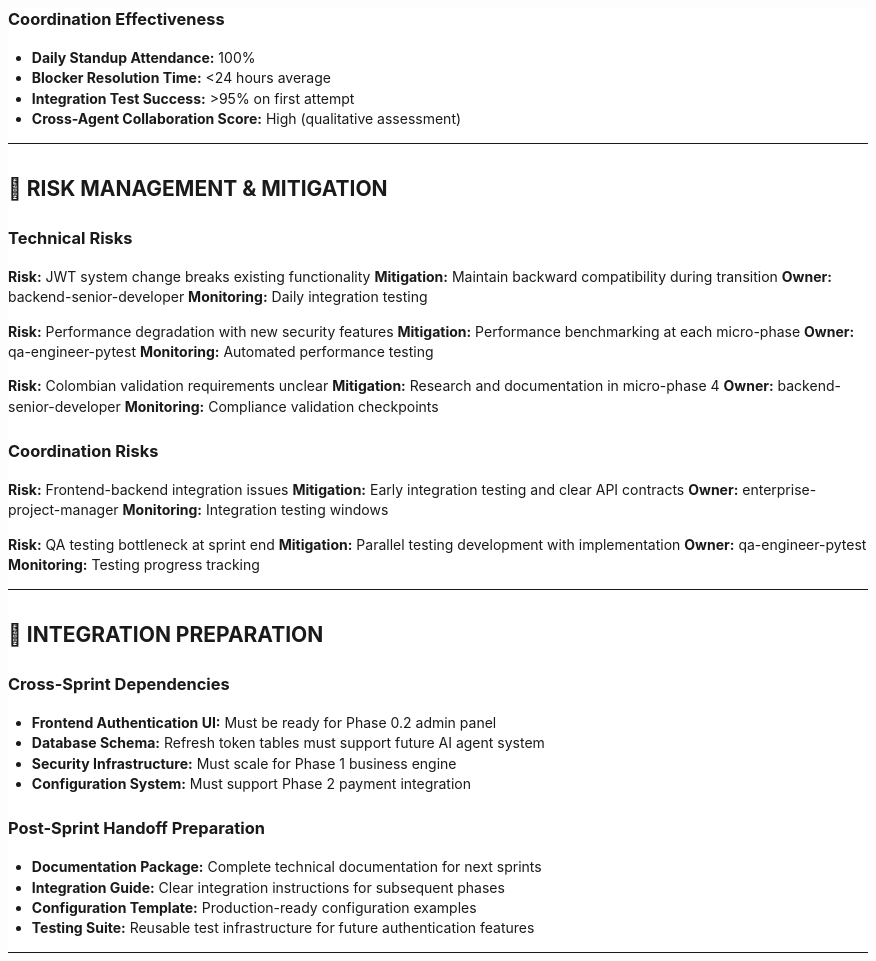 ### Coordination Effectiveness
- **Daily Standup Attendance:** 100%
- **Blocker Resolution Time:** <24 hours average
- **Integration Test Success:** >95% on first attempt
- **Cross-Agent Collaboration Score:** High (qualitative assessment)

---

## 🚨 RISK MANAGEMENT & MITIGATION

### Technical Risks
**Risk:** JWT system change breaks existing functionality
**Mitigation:** Maintain backward compatibility during transition
**Owner:** backend-senior-developer
**Monitoring:** Daily integration testing

**Risk:** Performance degradation with new security features
**Mitigation:** Performance benchmarking at each micro-phase
**Owner:** qa-engineer-pytest
**Monitoring:** Automated performance testing

**Risk:** Colombian validation requirements unclear
**Mitigation:** Research and documentation in micro-phase 4
**Owner:** backend-senior-developer
**Monitoring:** Compliance validation checkpoints

### Coordination Risks
**Risk:** Frontend-backend integration issues
**Mitigation:** Early integration testing and clear API contracts
**Owner:** enterprise-project-manager
**Monitoring:** Integration testing windows

**Risk:** QA testing bottleneck at sprint end
**Mitigation:** Parallel testing development with implementation
**Owner:** qa-engineer-pytest
**Monitoring:** Testing progress tracking

---

## 🎯 INTEGRATION PREPARATION

### Cross-Sprint Dependencies
- **Frontend Authentication UI:** Must be ready for Phase 0.2 admin panel
- **Database Schema:** Refresh token tables must support future AI agent system
- **Security Infrastructure:** Must scale for Phase 1 business engine
- **Configuration System:** Must support Phase 2 payment integration

### Post-Sprint Handoff Preparation
- **Documentation Package:** Complete technical documentation for next sprints
- **Integration Guide:** Clear integration instructions for subsequent phases
- **Configuration Template:** Production-ready configuration examples
- **Testing Suite:** Reusable test infrastructure for future authentication features

---